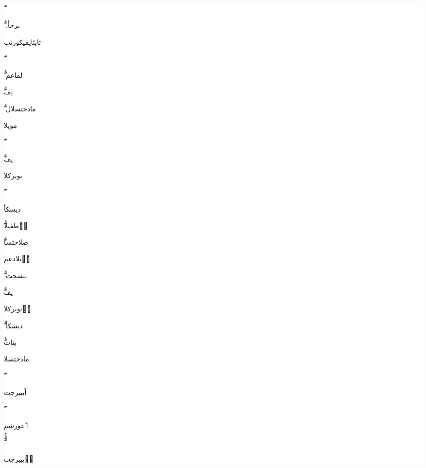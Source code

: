 ُّ

ُّ
.ىرخأ

تايئايميكورتب

ُّ

ُّ
لماعم

ُّيف

ُّ
مادختسلال

مويلا

ُّ

ُّيف

نوبركلا

ُّ

ديسكأ

ُّطفنلا
ُّ

ُّصلاختسا

تلادعم
ُّ

ُّ
نيسحت

ُّيف

نوبركلا
ُّ

ُّ
ديسكأ

ُّيناث

مادختسلا

ُّ

اًيبيرجت

ُّ

ا ًعورشم

ُّ-ُّ

يبيرجت
ُّ
